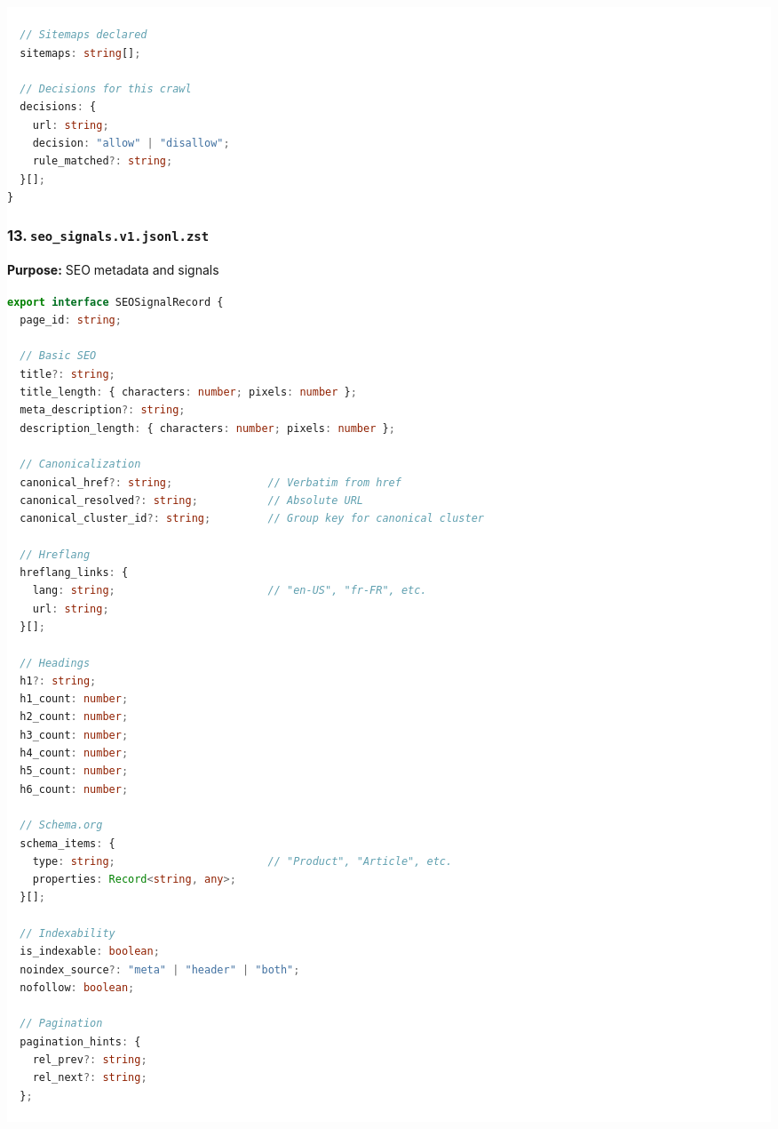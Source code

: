 ```typescript
  
  // Sitemaps declared
  sitemaps: string[];
  
  // Decisions for this crawl
  decisions: {
    url: string;
    decision: "allow" | "disallow";
    rule_matched?: string;
  }[];
}
```

### 13. `seo_signals.v1.jsonl.zst`

**Purpose:** SEO metadata and signals

```typescript
export interface SEOSignalRecord {
  page_id: string;
  
  // Basic SEO
  title?: string;
  title_length: { characters: number; pixels: number };
  meta_description?: string;
  description_length: { characters: number; pixels: number };
  
  // Canonicalization
  canonical_href?: string;               // Verbatim from href
  canonical_resolved?: string;           // Absolute URL
  canonical_cluster_id?: string;         // Group key for canonical cluster
  
  // Hreflang
  hreflang_links: {
    lang: string;                        // "en-US", "fr-FR", etc.
    url: string;
  }[];
  
  // Headings
  h1?: string;
  h1_count: number;
  h2_count: number;
  h3_count: number;
  h4_count: number;
  h5_count: number;
  h6_count: number;
  
  // Schema.org
  schema_items: {
    type: string;                        // "Product", "Article", etc.
    properties: Record<string, any>;
  }[];
  
  // Indexability
  is_indexable: boolean;
  noindex_source?: "meta" | "header" | "both";
  nofollow: boolean;
  
  // Pagination
  pagination_hints: {
    rel_prev?: string;
    rel_next?: string;
  };
  
```